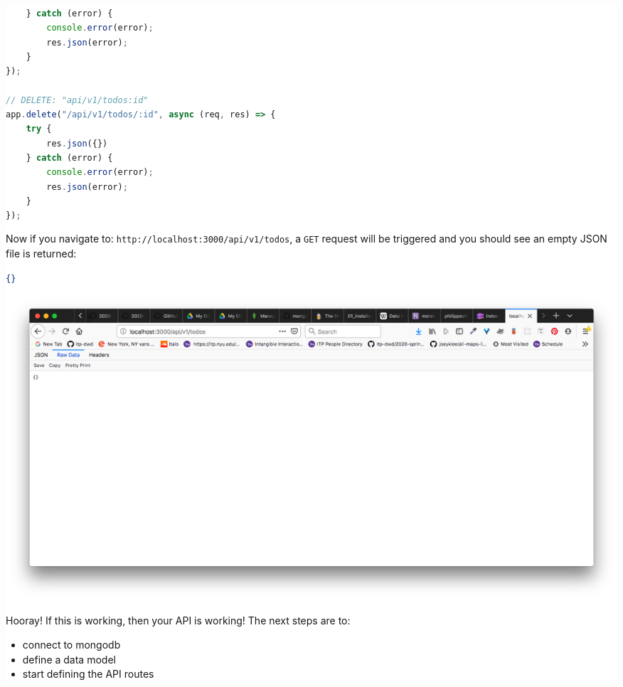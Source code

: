 ```js
    } catch (error) {
        console.error(error);
        res.json(error);
    }
});

// DELETE: "api/v1/todos:id"
app.delete("/api/v1/todos/:id", async (req, res) => {
    try {
        res.json({})
    } catch (error) {
        console.error(error);
        res.json(error);
    }
});
```

Now if you navigate to: `http://localhost:3000/api/v1/todos`, a `GET` request will be triggered and you should see an
empty JSON file is returned:

```json
{}
```

![Empty json is returned](../assets/mongodb-guide-02.png)

Hooray! If this is working, then your API is working! The next steps are to:

* connect to mongodb
* define a data model
* start defining the API routes
